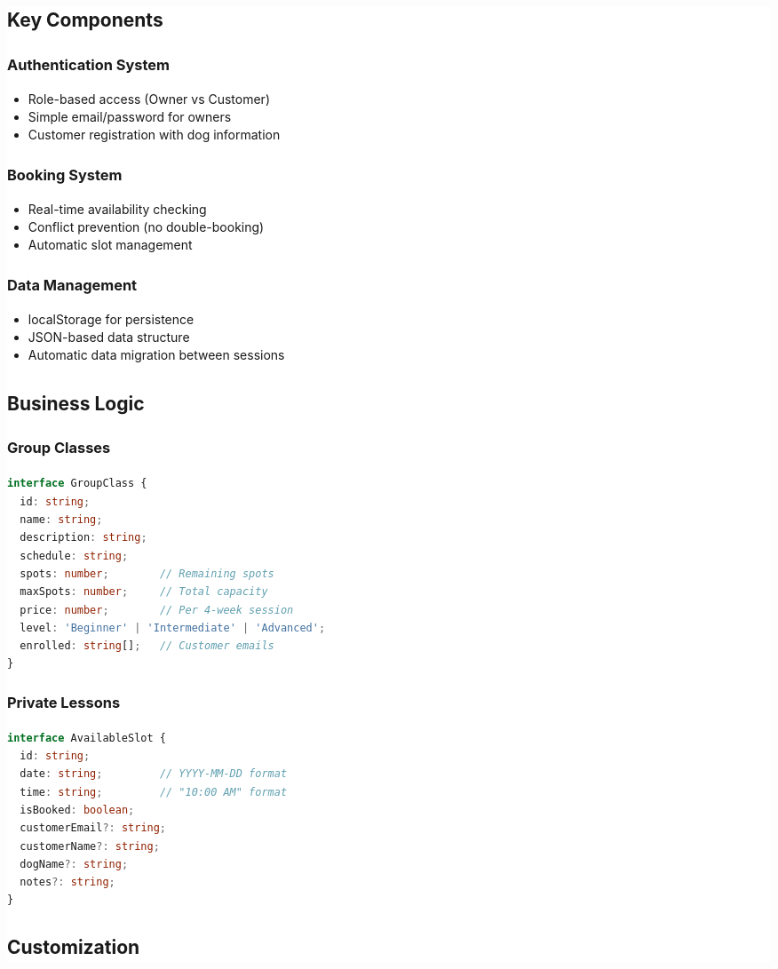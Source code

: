 ## Key Components

### Authentication System
- Role-based access (Owner vs Customer)
- Simple email/password for owners
- Customer registration with dog information

### Booking System
- Real-time availability checking
- Conflict prevention (no double-booking)
- Automatic slot management

### Data Management
- localStorage for persistence
- JSON-based data structure
- Automatic data migration between sessions

## Business Logic

### Group Classes
```typescript
interface GroupClass {
  id: string;
  name: string;
  description: string;
  schedule: string;
  spots: number;        // Remaining spots
  maxSpots: number;     // Total capacity
  price: number;        // Per 4-week session
  level: 'Beginner' | 'Intermediate' | 'Advanced';
  enrolled: string[];   // Customer emails
}
```

### Private Lessons
```typescript
interface AvailableSlot {
  id: string;
  date: string;         // YYYY-MM-DD format
  time: string;         // "10:00 AM" format
  isBooked: boolean;
  customerEmail?: string;
  customerName?: string;
  dogName?: string;
  notes?: string;
}
```

## Customization
